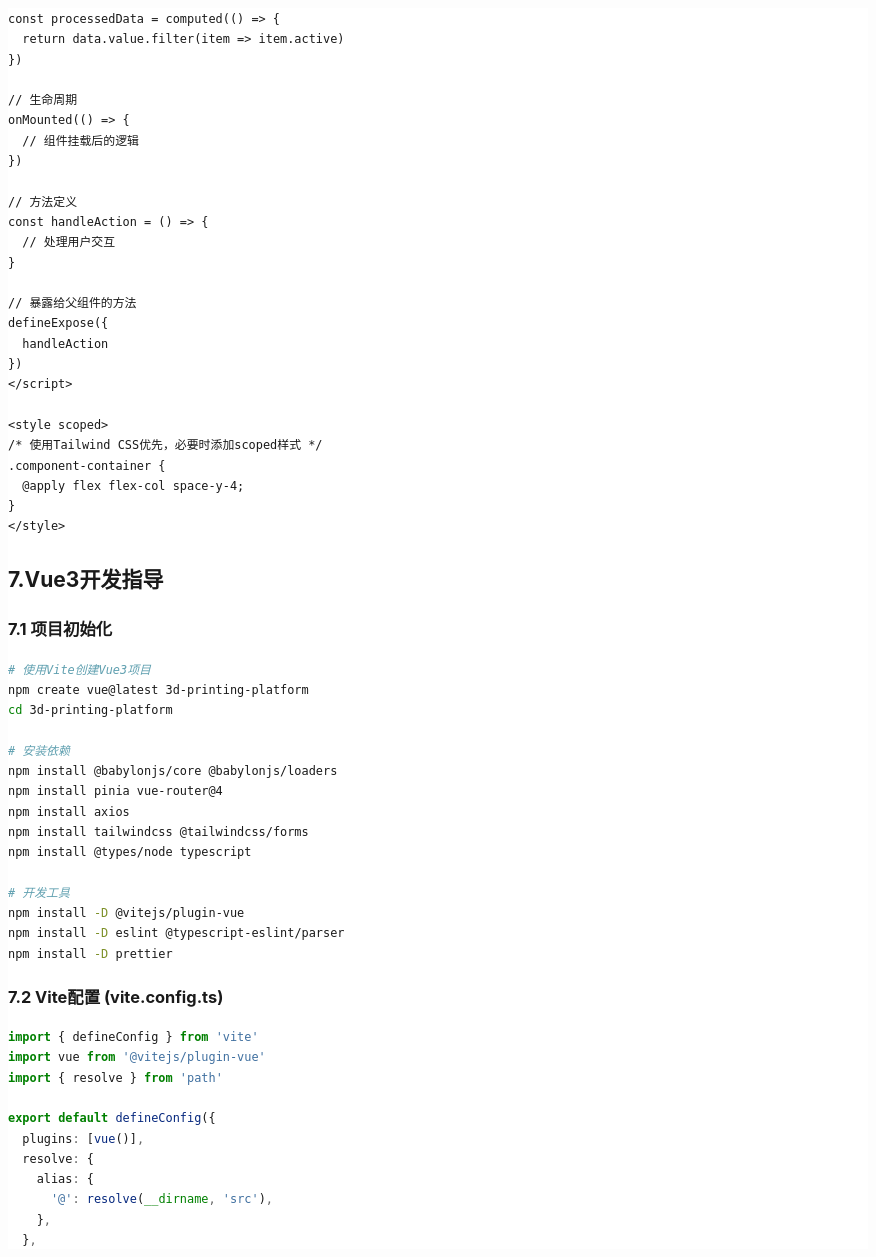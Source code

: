 ```vue
const processedData = computed(() => {
  return data.value.filter(item => item.active)
})

// 生命周期
onMounted(() => {
  // 组件挂载后的逻辑
})

// 方法定义
const handleAction = () => {
  // 处理用户交互
}

// 暴露给父组件的方法
defineExpose({
  handleAction
})
</script>

<style scoped>
/* 使用Tailwind CSS优先，必要时添加scoped样式 */
.component-container {
  @apply flex flex-col space-y-4;
}
</style>
```

## 7.Vue3开发指导

### 7.1 项目初始化
```bash
# 使用Vite创建Vue3项目
npm create vue@latest 3d-printing-platform
cd 3d-printing-platform

# 安装依赖
npm install @babylonjs/core @babylonjs/loaders
npm install pinia vue-router@4
npm install axios
npm install tailwindcss @tailwindcss/forms
npm install @types/node typescript

# 开发工具
npm install -D @vitejs/plugin-vue
npm install -D eslint @typescript-eslint/parser
npm install -D prettier
```

### 7.2 Vite配置 (vite.config.ts)
```typescript
import { defineConfig } from 'vite'
import vue from '@vitejs/plugin-vue'
import { resolve } from 'path'

export default defineConfig({
  plugins: [vue()],
  resolve: {
    alias: {
      '@': resolve(__dirname, 'src'),
    },
  },
```